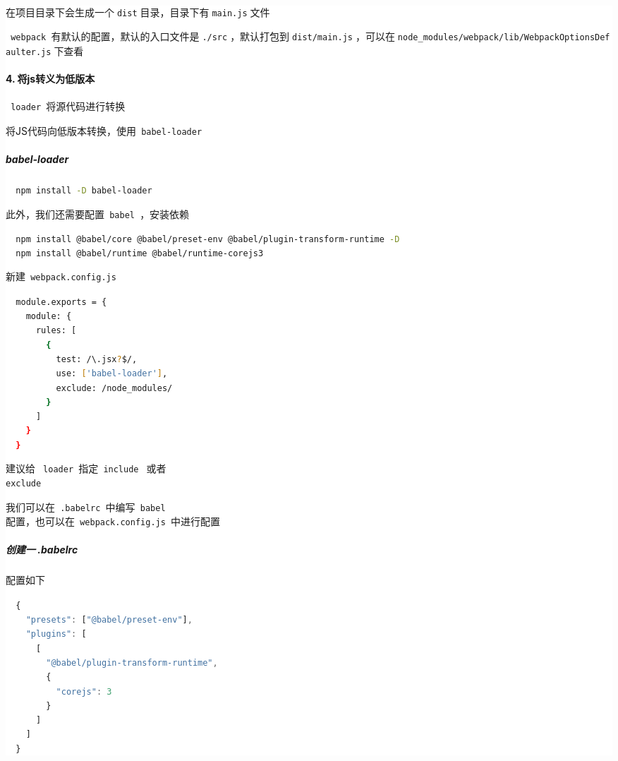 在项目目录下会生成一个 <code>dist</code> 目录，目录下有 <code>main.js</code> 文件

<code> webpack </code>有默认的配置，默认的入口文件是 <code>./src</code> ，默认打包到 <code>dist/main.js</code> ，可以在 <code>node_modules/webpack/lib/WebpackOptionsDefaulter.js</code> 下查看

#### 4. 将js转义为低版本

<code> loader </code>将源代码进行转换

将JS代码向低版本转换，使用<code> babel-loader </code>

##### babel-loader

``` bash
  npm install -D babel-loader
```

此外，我们还需要配置<code> babel </code>，安装依赖

``` bash
  npm install @babel/core @babel/preset-env @babel/plugin-transform-runtime -D
  npm install @babel/runtime @babel/runtime-corejs3
```
新建<code> webpack.config.js </code>

``` bash
  module.exports = {
    module: {
      rules: [
        {
          test: /\.jsx?$/,
          use: ['babel-loader'],
          exclude: /node_modules/
        }
      ]
    }
  }
```
建议给 <code> loader </code>指定<code> include </code> 或者 <code> exclude </code>

我们可以在<code> .babelrc </code>中编写<code> babel </code>配置，也可以在<code> webpack.config.js </code>中进行配置

##### 创建一 .babelrc

配置如下

``` javascript
  {
    "presets": ["@babel/preset-env"],
    "plugins": [
      [
        "@babel/plugin-transform-runtime",
        {
          "corejs": 3
        }
      ]
    ]
  }
```
